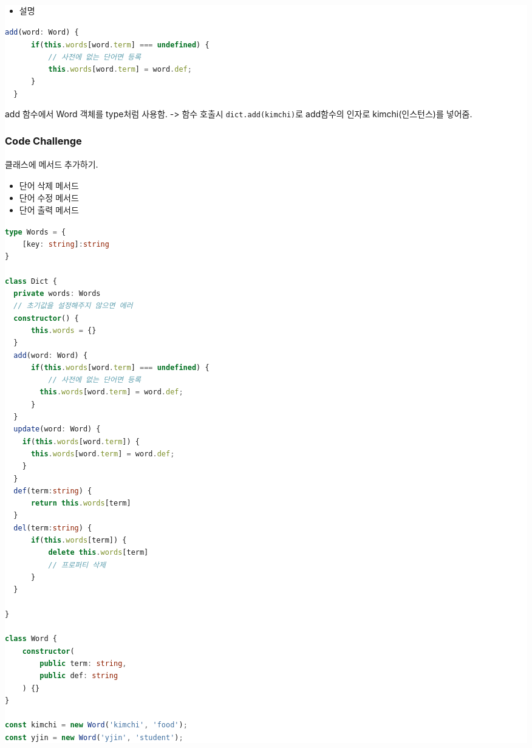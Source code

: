 - 설명

``` ts
add(word: Word) {
      if(this.words[word.term] === undefined) {
          // 사전에 없는 단어면 등록
          this.words[word.term] = word.def;
      }
  }
```

add 함수에서 Word 객체를 type처럼 사용함.
-> 함수 호출시 `dict.add(kimchi)`로 add함수의 인자로 kimchi(인스턴스)를 넣어줌.



### Code Challenge
클래스에 메서드 추가하기.
- 단어 삭제 메서드
- 단어 수정 메서드
- 단어 출력 메서드


``` ts
type Words = {
    [key: string]:string
}

class Dict {
  private words: Words
  // 초기값을 설정해주지 않으면 에러
  constructor() {
      this.words = {}
  }
  add(word: Word) {
      if(this.words[word.term] === undefined) {
          // 사전에 없는 단어면 등록
        this.words[word.term] = word.def;
      }
  }
  update(word: Word) {
    if(this.words[word.term]) { 
      this.words[word.term] = word.def;
    }
  }
  def(term:string) {
      return this.words[term]
  }
  del(term:string) {
      if(this.words[term]) {
          delete this.words[term] 
          // 프로퍼티 삭제
      }
  }
  
}

class Word {
    constructor(
        public term: string,
        public def: string
    ) {}
}

const kimchi = new Word('kimchi', 'food');
const yjin = new Word('yjin', 'student');

```